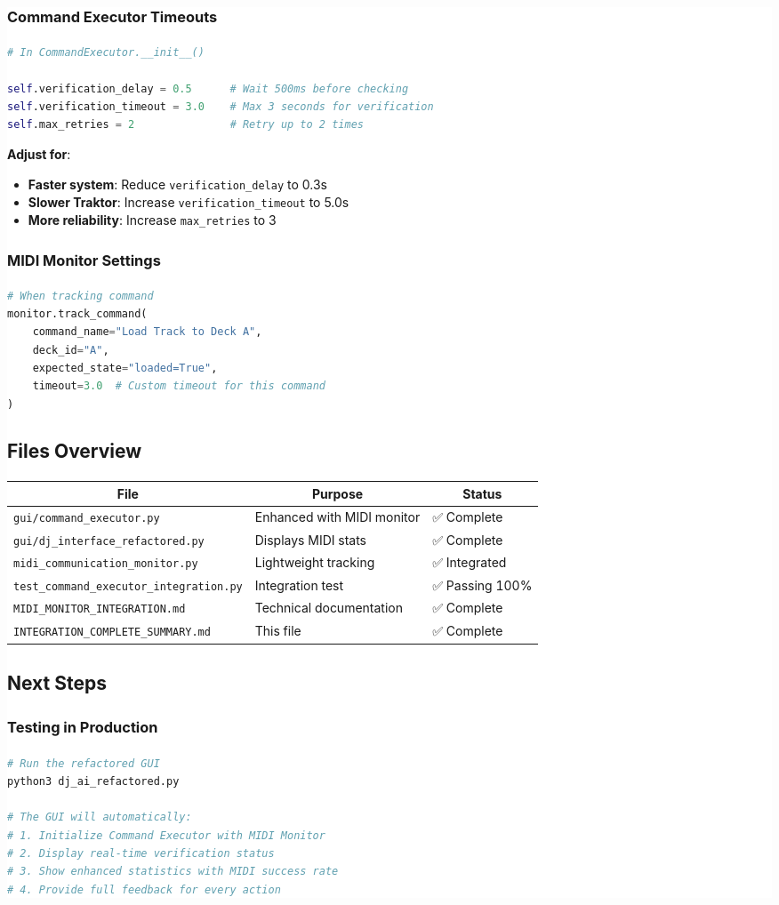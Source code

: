 ### Command Executor Timeouts

```python
# In CommandExecutor.__init__()

self.verification_delay = 0.5      # Wait 500ms before checking
self.verification_timeout = 3.0    # Max 3 seconds for verification
self.max_retries = 2               # Retry up to 2 times
```

**Adjust for**:
- **Faster system**: Reduce `verification_delay` to 0.3s
- **Slower Traktor**: Increase `verification_timeout` to 5.0s
- **More reliability**: Increase `max_retries` to 3

### MIDI Monitor Settings

```python
# When tracking command
monitor.track_command(
    command_name="Load Track to Deck A",
    deck_id="A",
    expected_state="loaded=True",
    timeout=3.0  # Custom timeout for this command
)
```

## Files Overview

| File | Purpose | Status |
|------|---------|--------|
| `gui/command_executor.py` | Enhanced with MIDI monitor | ✅ Complete |
| `gui/dj_interface_refactored.py` | Displays MIDI stats | ✅ Complete |
| `midi_communication_monitor.py` | Lightweight tracking | ✅ Integrated |
| `test_command_executor_integration.py` | Integration test | ✅ Passing 100% |
| `MIDI_MONITOR_INTEGRATION.md` | Technical documentation | ✅ Complete |
| `INTEGRATION_COMPLETE_SUMMARY.md` | This file | ✅ Complete |

## Next Steps

### Testing in Production
```bash
# Run the refactored GUI
python3 dj_ai_refactored.py

# The GUI will automatically:
# 1. Initialize Command Executor with MIDI Monitor
# 2. Display real-time verification status
# 3. Show enhanced statistics with MIDI success rate
# 4. Provide full feedback for every action
```
